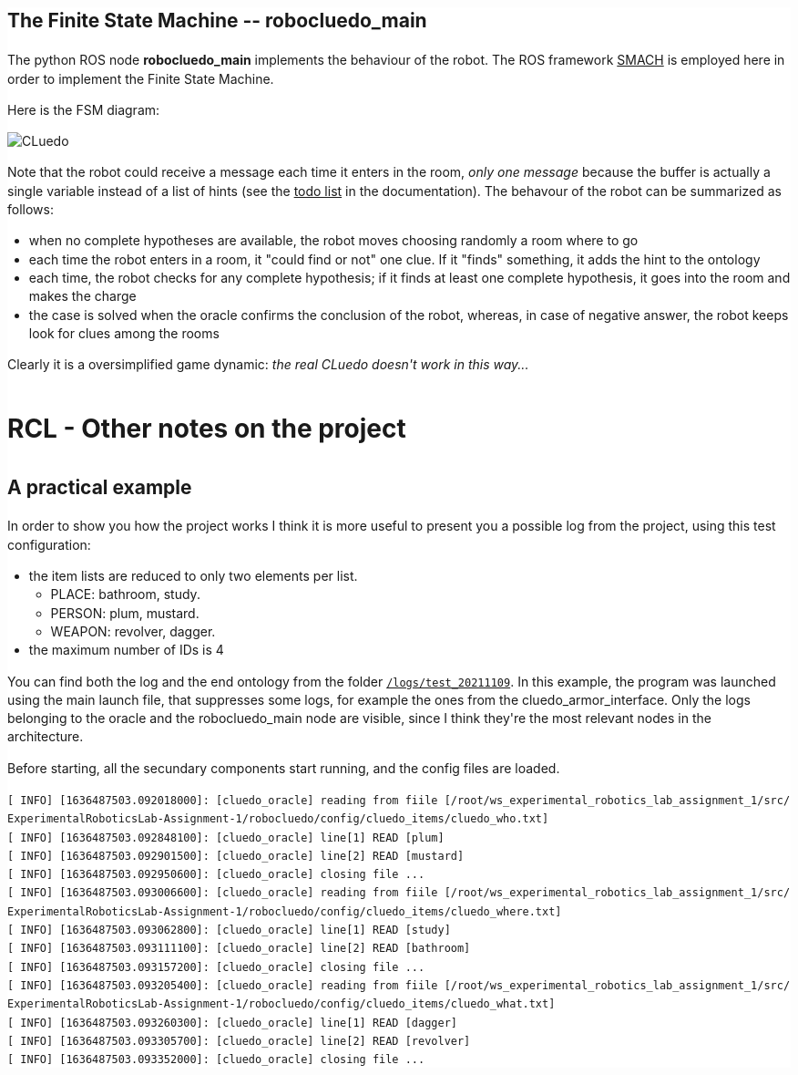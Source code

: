 ## The Finite State Machine -- robocluedo_main

The python ROS node **robocluedo_main** implements the behaviour of the robot. The ROS framework [SMACH](http://wiki.ros.org/smach) is employed here in order to implement the Finite State Machine. 

Here is the FSM diagram:

![CLuedo](/robocluedo/docs/diagrams/UML_FSM_sketch.png)

Note that the robot could receive a message each time it enters in the room, *only one message* because the buffer is actually a single variable instead of a list of hints (see the [todo list](https://programmatoroseduto.github.io/ExperimentalRoboticsLab-Assignment-1/a00206.html) in the documentation). The behavour of the robot can be summarized as follows:

- when no complete hypotheses are available, the robot moves choosing randomly a room where to go
- each time the robot enters in a room, it "could find or not" one clue. If it "finds" something, it adds the hint to the ontology
- each time, the robot checks for any complete hypothesis; if it finds at least one complete hypothesis, it goes into the room and makes the charge
- the case is solved when the oracle confirms the conclusion of the robot, whereas, in case of negative answer, the robot keeps look for clues among the rooms

Clearly it is a oversimplified game dynamic: *the real CLuedo doesn't work in this way...*

# RCL - Other notes on the project

## A practical example

In order to show you how the project works I think it is more useful to present you a possible log from the project, using this test configuration:

- the item lists are reduced to only two elements per list. 
  - PLACE: bathroom, study. 
  - PERSON: plum,  mustard. 
  - WEAPON: revolver, dagger. 
- the maximum number of IDs is 4

You can find both the log and the end ontology from the folder [`/logs/test_20211109`](https://github.com/programmatoroSeduto/ExperimentalRoboticsLab-Assignment-1/tree/main/robocluedo/logs/test_20211109). In this example, the program was launched using the main launch file, that suppresses some logs, for example the ones from the cluedo_armor_interface. Only the logs belonging to the oracle and the robocluedo_main node are visible, since I think they're the most relevant nodes in the architecture. 

Before starting, all the secundary components start running, and the config files are loaded. 

```
[ INFO] [1636487503.092018000]: [cluedo_oracle] reading from fiile [/root/ws_experimental_robotics_lab_assignment_1/src/ExperimentalRoboticsLab-Assignment-1/robocluedo/config/cluedo_items/cluedo_who.txt] 
[ INFO] [1636487503.092848100]: [cluedo_oracle] line[1] READ [plum] 
[ INFO] [1636487503.092901500]: [cluedo_oracle] line[2] READ [mustard] 
[ INFO] [1636487503.092950600]: [cluedo_oracle] closing file ...
[ INFO] [1636487503.093006600]: [cluedo_oracle] reading from fiile [/root/ws_experimental_robotics_lab_assignment_1/src/ExperimentalRoboticsLab-Assignment-1/robocluedo/config/cluedo_items/cluedo_where.txt] 
[ INFO] [1636487503.093062800]: [cluedo_oracle] line[1] READ [study] 
[ INFO] [1636487503.093111100]: [cluedo_oracle] line[2] READ [bathroom] 
[ INFO] [1636487503.093157200]: [cluedo_oracle] closing file ...
[ INFO] [1636487503.093205400]: [cluedo_oracle] reading from fiile [/root/ws_experimental_robotics_lab_assignment_1/src/ExperimentalRoboticsLab-Assignment-1/robocluedo/config/cluedo_items/cluedo_what.txt] 
[ INFO] [1636487503.093260300]: [cluedo_oracle] line[1] READ [dagger] 
[ INFO] [1636487503.093305700]: [cluedo_oracle] line[2] READ [revolver] 
[ INFO] [1636487503.093352000]: [cluedo_oracle] closing file ...
```